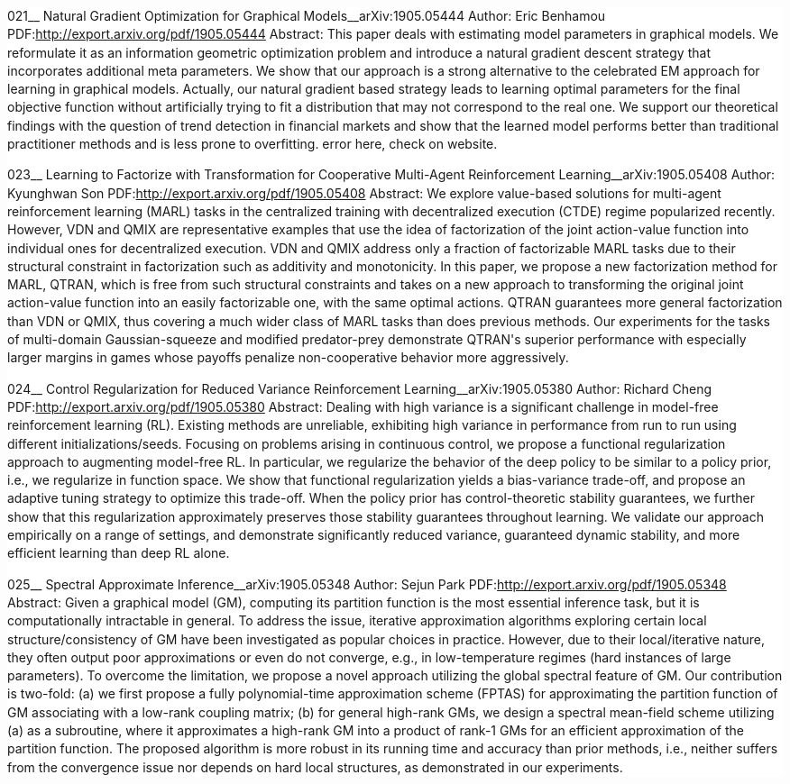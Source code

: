 021__ Natural Gradient Optimization for Graphical Models__arXiv:1905.05444
Author: Eric Benhamou
PDF:http://export.arxiv.org/pdf/1905.05444
 Abstract: This paper deals with estimating model parameters in graphical models. We reformulate it as an information geometric optimization problem and introduce a natural gradient descent strategy that incorporates additional meta parameters. We show that our approach is a strong alternative to the celebrated EM approach for learning in graphical models. Actually, our natural gradient based strategy leads to learning optimal parameters for the final objective function without artificially trying to fit a distribution that may not correspond to the real one. We support our theoretical findings with the question of trend detection in financial markets and show that the learned model performs better than traditional practitioner methods and is less prone to overfitting. error here, check on website.

023__ Learning to Factorize with Transformation for Cooperative  Multi-Agent Reinforcement Learning__arXiv:1905.05408
Author: Kyunghwan Son
PDF:http://export.arxiv.org/pdf/1905.05408
 Abstract: We explore value-based solutions for multi-agent reinforcement learning (MARL) tasks in the centralized training with decentralized execution (CTDE) regime popularized recently. However, VDN and QMIX are representative examples that use the idea of factorization of the joint action-value function into individual ones for decentralized execution. VDN and QMIX address only a fraction of factorizable MARL tasks due to their structural constraint in factorization such as additivity and monotonicity. In this paper, we propose a new factorization method for MARL, QTRAN, which is free from such structural constraints and takes on a new approach to transforming the original joint action-value function into an easily factorizable one, with the same optimal actions. QTRAN guarantees more general factorization than VDN or QMIX, thus covering a much wider class of MARL tasks than does previous methods. Our experiments for the tasks of multi-domain Gaussian-squeeze and modified predator-prey demonstrate QTRAN's superior performance with especially larger margins in games whose payoffs penalize non-cooperative behavior more aggressively. 

024__ Control Regularization for Reduced Variance Reinforcement Learning__arXiv:1905.05380
Author: Richard Cheng
PDF:http://export.arxiv.org/pdf/1905.05380
 Abstract: Dealing with high variance is a significant challenge in model-free reinforcement learning (RL). Existing methods are unreliable, exhibiting high variance in performance from run to run using different initializations/seeds. Focusing on problems arising in continuous control, we propose a functional regularization approach to augmenting model-free RL. In particular, we regularize the behavior of the deep policy to be similar to a policy prior, i.e., we regularize in function space. We show that functional regularization yields a bias-variance trade-off, and propose an adaptive tuning strategy to optimize this trade-off. When the policy prior has control-theoretic stability guarantees, we further show that this regularization approximately preserves those stability guarantees throughout learning. We validate our approach empirically on a range of settings, and demonstrate significantly reduced variance, guaranteed dynamic stability, and more efficient learning than deep RL alone. 

025__ Spectral Approximate Inference__arXiv:1905.05348
Author: Sejun Park
PDF:http://export.arxiv.org/pdf/1905.05348
 Abstract: Given a graphical model (GM), computing its partition function is the most essential inference task, but it is computationally intractable in general. To address the issue, iterative approximation algorithms exploring certain local structure/consistency of GM have been investigated as popular choices in practice. However, due to their local/iterative nature, they often output poor approximations or even do not converge, e.g., in low-temperature regimes (hard instances of large parameters). To overcome the limitation, we propose a novel approach utilizing the global spectral feature of GM. Our contribution is two-fold: (a) we first propose a fully polynomial-time approximation scheme (FPTAS) for approximating the partition function of GM associating with a low-rank coupling matrix; (b) for general high-rank GMs, we design a spectral mean-field scheme utilizing (a) as a subroutine, where it approximates a high-rank GM into a product of rank-1 GMs for an efficient approximation of the partition function. The proposed algorithm is more robust in its running time and accuracy than prior methods, i.e., neither suffers from the convergence issue nor depends on hard local structures, as demonstrated in our experiments. 
